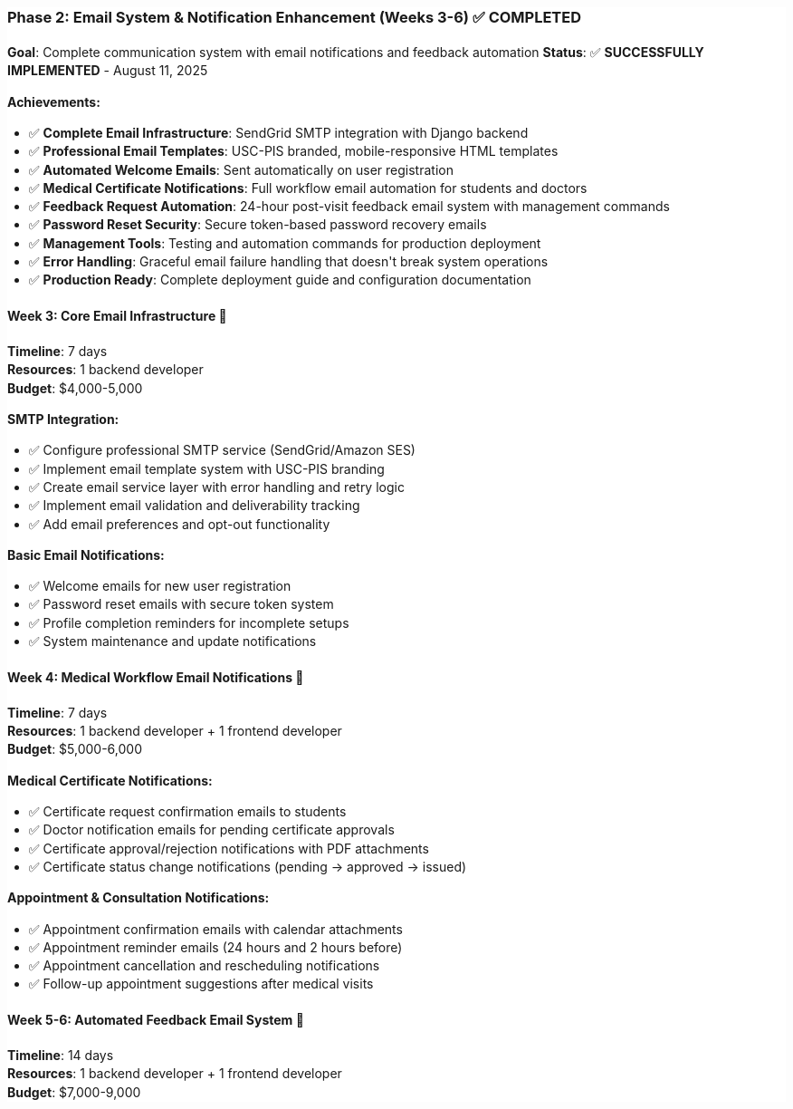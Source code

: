 ### **Phase 2: Email System & Notification Enhancement (Weeks 3-6)** ✅ **COMPLETED**
**Goal**: Complete communication system with email notifications and feedback automation
**Status**: ✅ **SUCCESSFULLY IMPLEMENTED** - August 11, 2025

**Achievements:**
- ✅ **Complete Email Infrastructure**: SendGrid SMTP integration with Django backend
- ✅ **Professional Email Templates**: USC-PIS branded, mobile-responsive HTML templates
- ✅ **Automated Welcome Emails**: Sent automatically on user registration
- ✅ **Medical Certificate Notifications**: Full workflow email automation for students and doctors
- ✅ **Feedback Request Automation**: 24-hour post-visit feedback email system with management commands
- ✅ **Password Reset Security**: Secure token-based password recovery emails
- ✅ **Management Tools**: Testing and automation commands for production deployment
- ✅ **Error Handling**: Graceful email failure handling that doesn't break system operations
- ✅ **Production Ready**: Complete deployment guide and configuration documentation

#### **Week 3: Core Email Infrastructure** 📧
**Timeline**: 7 days  
**Resources**: 1 backend developer  
**Budget**: $4,000-5,000

**SMTP Integration:**
- ✅ Configure professional SMTP service (SendGrid/Amazon SES)
- ✅ Implement email template system with USC-PIS branding
- ✅ Create email service layer with error handling and retry logic
- ✅ Implement email validation and deliverability tracking
- ✅ Add email preferences and opt-out functionality

**Basic Email Notifications:**
- ✅ Welcome emails for new user registration
- ✅ Password reset emails with secure token system
- ✅ Profile completion reminders for incomplete setups
- ✅ System maintenance and update notifications

#### **Week 4: Medical Workflow Email Notifications** 🏥
**Timeline**: 7 days  
**Resources**: 1 backend developer + 1 frontend developer  
**Budget**: $5,000-6,000

**Medical Certificate Notifications:**
- ✅ Certificate request confirmation emails to students
- ✅ Doctor notification emails for pending certificate approvals
- ✅ Certificate approval/rejection notifications with PDF attachments
- ✅ Certificate status change notifications (pending → approved → issued)

**Appointment & Consultation Notifications:**
- ✅ Appointment confirmation emails with calendar attachments
- ✅ Appointment reminder emails (24 hours and 2 hours before)
- ✅ Appointment cancellation and rescheduling notifications
- ✅ Follow-up appointment suggestions after medical visits

#### **Week 5-6: Automated Feedback Email System** 📝
**Timeline**: 14 days  
**Resources**: 1 backend developer + 1 frontend developer  
**Budget**: $7,000-9,000
